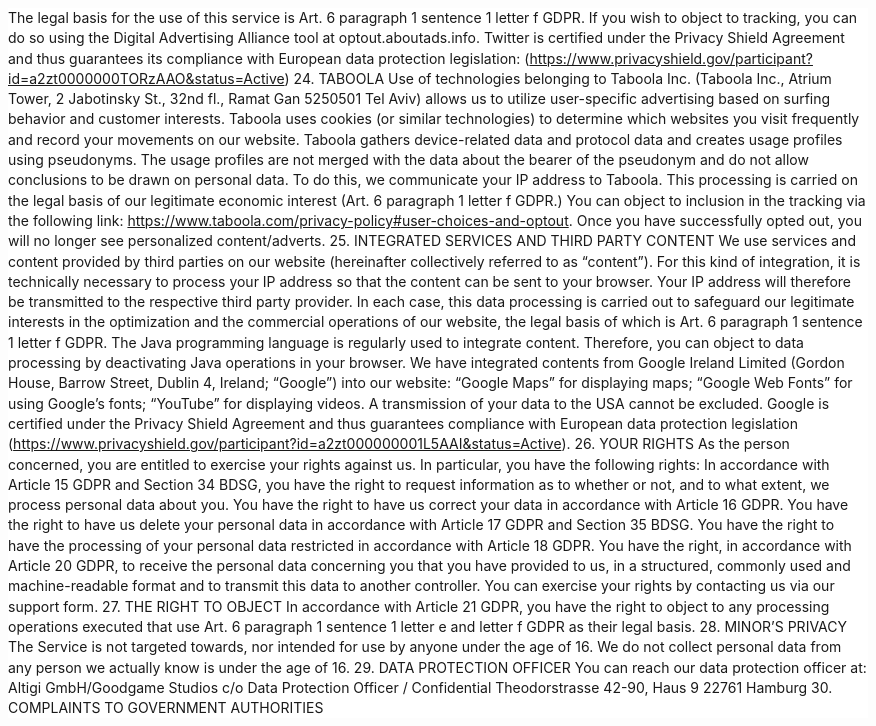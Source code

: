 The legal basis for the use of this service is Art. 6 paragraph 1 sentence 1 letter f GDPR. If you wish to object to tracking, you can do so using the Digital Advertising Alliance tool at optout.aboutads.info.
Twitter is certified under the Privacy Shield Agreement and thus guarantees its compliance with European data protection legislation: (https://www.privacyshield.gov/participant?id=a2zt0000000TORzAAO&status=Active)
24. TABOOLA
Use of technologies belonging to Taboola Inc. (Taboola Inc., Atrium Tower, 2 Jabotinsky St., 32nd fl., Ramat Gan 5250501 Tel Aviv) allows us to utilize user-specific advertising based on surfing behavior and customer interests. Taboola uses cookies (or similar technologies) to determine which websites you visit frequently and record your movements on our website. Taboola gathers device-related data and protocol data and creates usage profiles using pseudonyms. The usage profiles are not merged with the data about the bearer of the pseudonym and do not allow conclusions to be drawn on personal data. To do this, we communicate your IP address to Taboola. This processing is carried on the legal basis of our legitimate economic interest (Art. 6 paragraph 1 letter f GDPR.) You can object to inclusion in the tracking via the following link: https://www.taboola.com/privacy-policy#user-choices-and-optout. Once you have successfully opted out, you will no longer see personalized content/adverts.
25. INTEGRATED SERVICES AND THIRD PARTY CONTENT
We use services and content provided by third parties on our website (hereinafter collectively referred to as “content”). For this kind of integration, it is technically necessary to process your IP address so that the content can be sent to your browser. Your IP address will therefore be transmitted to the respective third party provider.
In each case, this data processing is carried out to safeguard our legitimate interests in the optimization and the commercial operations of our website, the legal basis of which is Art. 6 paragraph 1 sentence 1 letter f GDPR.
The Java programming language is regularly used to integrate content. Therefore, you can object to data processing by deactivating Java operations in your browser.
We have integrated contents from Google Ireland Limited (Gordon House, Barrow Street, Dublin 4, Ireland; “Google”) into our website:
“Google Maps” for displaying maps;
“Google Web Fonts” for using Google’s fonts;
“YouTube” for displaying videos.
A transmission of your data to the USA cannot be excluded.
Google is certified under the Privacy Shield Agreement and thus guarantees compliance with European data protection legislation (https://www.privacyshield.gov/participant?id=a2zt000000001L5AAI&status=Active).
26. YOUR RIGHTS
As the person concerned, you are entitled to exercise your rights against us. In particular, you have the following rights:
In accordance with Article 15 GDPR and Section 34 BDSG, you have the right to request information as to whether or not, and to what extent, we process personal data about you.
You have the right to have us correct your data in accordance with Article 16 GDPR.
You have the right to have us delete your personal data in accordance with Article 17 GDPR and Section 35 BDSG.
You have the right to have the processing of your personal data restricted in accordance with Article 18 GDPR.
You have the right, in accordance with Article 20 GDPR, to receive the personal data concerning you that you have provided to us, in a structured, commonly used and machine-readable format and to transmit this data to another controller.
You can exercise your rights by contacting us via our support form.
27. THE RIGHT TO OBJECT
In accordance with Article 21 GDPR, you have the right to object to any processing operations executed that use Art. 6 paragraph 1 sentence 1 letter e and letter f GDPR as their legal basis.
28. MINOR’S PRIVACY
The Service is not targeted towards, nor intended for use by anyone under the age of 16. We do not collect personal data from any person we actually know is under the age of 16.
29. DATA PROTECTION OFFICER
You can reach our data protection officer at:
Altigi GmbH/Goodgame Studios
c/o Data Protection Officer / Confidential
Theodorstrasse 42-90, Haus 9
22761 Hamburg
30. COMPLAINTS TO GOVERNMENT AUTHORITIES